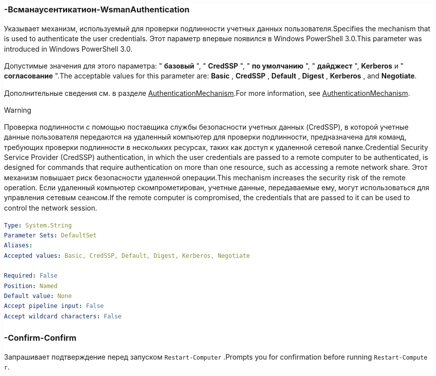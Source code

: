 ### <span data-ttu-id="66990-250">-Всманаусентикатион</span><span class="sxs-lookup"><span data-stu-id="66990-250">-WsmanAuthentication</span></span>

<span data-ttu-id="66990-251">Указывает механизм, используемый для проверки подлинности учетных данных пользователя.</span><span class="sxs-lookup"><span data-stu-id="66990-251">Specifies the mechanism that is used to authenticate the user credentials.</span></span> <span data-ttu-id="66990-252">Этот параметр впервые появился в Windows PowerShell 3.0.</span><span class="sxs-lookup"><span data-stu-id="66990-252">This parameter was introduced in Windows PowerShell 3.0.</span></span>

<span data-ttu-id="66990-253">Допустимые значения для этого параметра: " **базовый** ", " **CredSSP** ", " **по умолчанию** ", " **дайджест** ", **Kerberos** и " **согласование** ".</span><span class="sxs-lookup"><span data-stu-id="66990-253">The acceptable values for this parameter are: **Basic** , **CredSSP** , **Default** , **Digest** , **Kerberos** , and **Negotiate**.</span></span>

<span data-ttu-id="66990-254">Дополнительные сведения см. в разделе [AuthenticationMechanism](/dotnet/api/system.management.automation.runspaces.authenticationmechanism).</span><span class="sxs-lookup"><span data-stu-id="66990-254">For more information, see [AuthenticationMechanism](/dotnet/api/system.management.automation.runspaces.authenticationmechanism).</span></span>

> [!WARNING]
> <span data-ttu-id="66990-255">Проверка подлинности с помощью поставщика службы безопасности учетных данных (CredSSP), в которой учетные данные пользователя передаются на удаленный компьютер для проверки подлинности, предназначена для команд, требующих проверки подлинности в нескольких ресурсах, таких как доступ к удаленной сетевой папке.</span><span class="sxs-lookup"><span data-stu-id="66990-255">Credential Security Service Provider (CredSSP) authentication, in which the user credentials are passed to a remote computer to be authenticated, is designed for commands that require authentication on more than one resource, such as accessing a remote network share.</span></span> <span data-ttu-id="66990-256">Этот механизм повышает риск безопасности удаленной операции.</span><span class="sxs-lookup"><span data-stu-id="66990-256">This mechanism increases the security risk of the remote operation.</span></span> <span data-ttu-id="66990-257">Если удаленный компьютер скомпрометирован, учетные данные, передаваемые ему, могут использоваться для управления сетевым сеансом.</span><span class="sxs-lookup"><span data-stu-id="66990-257">If the remote computer is compromised, the credentials that are passed to it can be used to control the network session.</span></span>

```yaml
Type: System.String
Parameter Sets: DefaultSet
Aliases:
Accepted values: Basic, CredSSP, Default, Digest, Kerberos, Negotiate

Required: False
Position: Named
Default value: None
Accept pipeline input: False
Accept wildcard characters: False
```

### <span data-ttu-id="66990-258">-Confirm</span><span class="sxs-lookup"><span data-stu-id="66990-258">-Confirm</span></span>

<span data-ttu-id="66990-259">Запрашивает подтверждение перед запуском `Restart-Computer` .</span><span class="sxs-lookup"><span data-stu-id="66990-259">Prompts you for confirmation before running `Restart-Computer`.</span></span>
